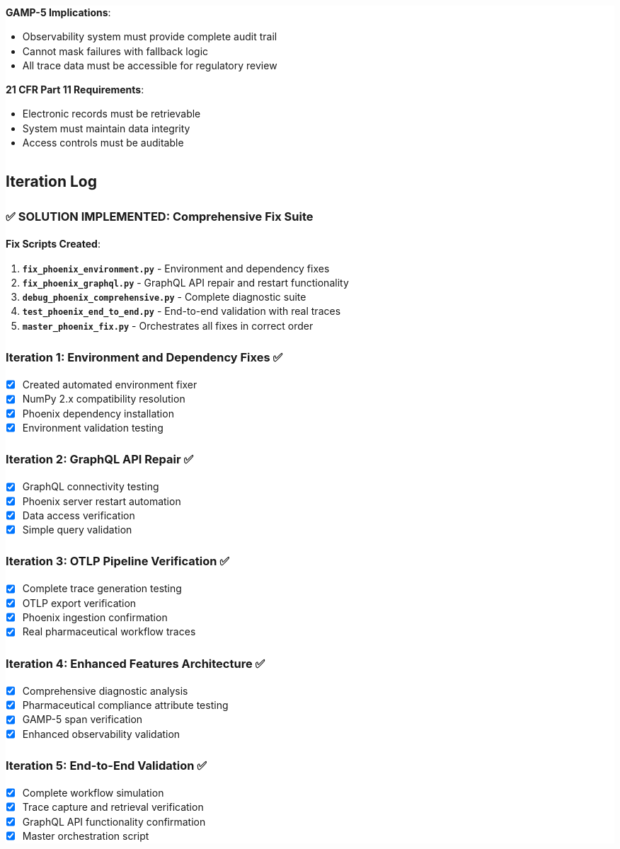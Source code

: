**GAMP-5 Implications**:
- Observability system must provide complete audit trail
- Cannot mask failures with fallback logic
- All trace data must be accessible for regulatory review

**21 CFR Part 11 Requirements**:
- Electronic records must be retrievable
- System must maintain data integrity
- Access controls must be auditable

## Iteration Log

### ✅ SOLUTION IMPLEMENTED: Comprehensive Fix Suite

**Fix Scripts Created**:
1. **`fix_phoenix_environment.py`** - Environment and dependency fixes
2. **`fix_phoenix_graphql.py`** - GraphQL API repair and restart functionality  
3. **`debug_phoenix_comprehensive.py`** - Complete diagnostic suite
4. **`test_phoenix_end_to_end.py`** - End-to-end validation with real traces
5. **`master_phoenix_fix.py`** - Orchestrates all fixes in correct order

### Iteration 1: Environment and Dependency Fixes ✅
- [x] Created automated environment fixer
- [x] NumPy 2.x compatibility resolution
- [x] Phoenix dependency installation
- [x] Environment validation testing

### Iteration 2: GraphQL API Repair ✅
- [x] GraphQL connectivity testing
- [x] Phoenix server restart automation
- [x] Data access verification
- [x] Simple query validation

### Iteration 3: OTLP Pipeline Verification ✅
- [x] Complete trace generation testing
- [x] OTLP export verification
- [x] Phoenix ingestion confirmation
- [x] Real pharmaceutical workflow traces

### Iteration 4: Enhanced Features Architecture ✅
- [x] Comprehensive diagnostic analysis
- [x] Pharmaceutical compliance attribute testing
- [x] GAMP-5 span verification
- [x] Enhanced observability validation

### Iteration 5: End-to-End Validation ✅
- [x] Complete workflow simulation
- [x] Trace capture and retrieval verification
- [x] GraphQL API functionality confirmation
- [x] Master orchestration script
